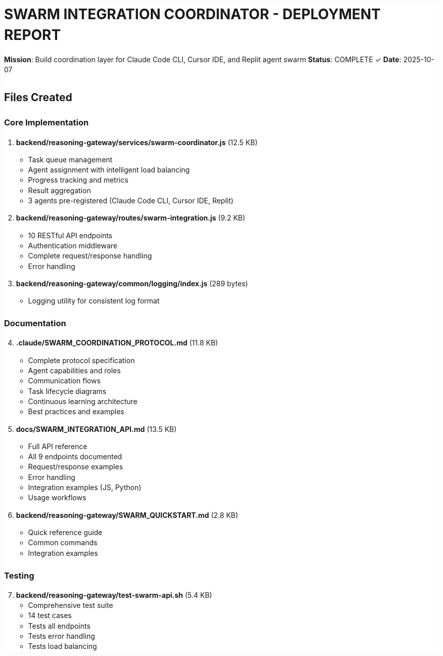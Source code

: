 # SWARM INTEGRATION COORDINATOR - DEPLOYMENT REPORT

**Mission**: Build coordination layer for Claude Code CLI, Cursor IDE, and Replit agent swarm
**Status**: COMPLETE ✓
**Date**: 2025-10-07

## Files Created

### Core Implementation

1. **backend/reasoning-gateway/services/swarm-coordinator.js** (12.5 KB)
   - Task queue management
   - Agent assignment with intelligent load balancing
   - Progress tracking and metrics
   - Result aggregation
   - 3 agents pre-registered (Claude Code CLI, Cursor IDE, Replit)

2. **backend/reasoning-gateway/routes/swarm-integration.js** (9.2 KB)
   - 10 RESTful API endpoints
   - Authentication middleware
   - Complete request/response handling
   - Error handling

3. **backend/reasoning-gateway/common/logging/index.js** (289 bytes)
   - Logging utility for consistent log format

### Documentation

4. **.claude/SWARM_COORDINATION_PROTOCOL.md** (11.8 KB)
   - Complete protocol specification
   - Agent capabilities and roles
   - Communication flows
   - Task lifecycle diagrams
   - Continuous learning architecture
   - Best practices and examples

5. **docs/SWARM_INTEGRATION_API.md** (13.5 KB)
   - Full API reference
   - All 9 endpoints documented
   - Request/response examples
   - Error handling
   - Integration examples (JS, Python)
   - Usage workflows

6. **backend/reasoning-gateway/SWARM_QUICKSTART.md** (2.8 KB)
   - Quick reference guide
   - Common commands
   - Integration examples

### Testing

7. **backend/reasoning-gateway/test-swarm-api.sh** (5.4 KB)
   - Comprehensive test suite
   - 14 test cases
   - Tests all endpoints
   - Tests error handling
   - Tests load balancing
